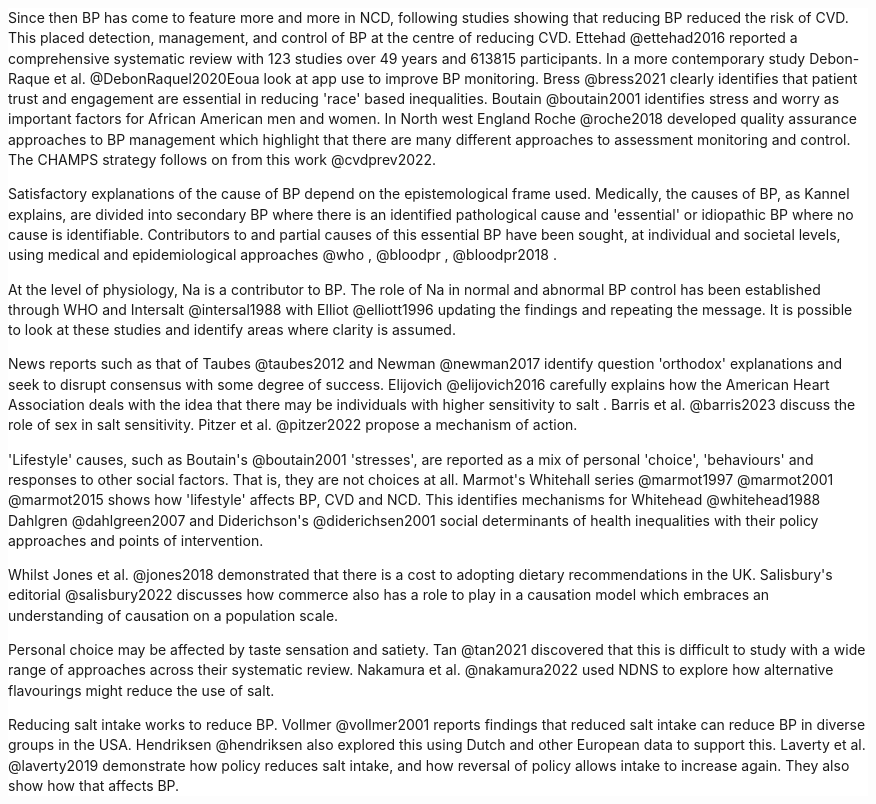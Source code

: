 Since then BP has come to feature more and more in NCD, following studies showing that reducing BP reduced the risk of CVD.
This placed detection, management, and control of BP at the centre of reducing CVD.
Ettehad @ettehad2016 reported a comprehensive systematic review with 123 studies over 49 years and 613815 participants.
In a more contemporary study Debon-Raque et al. @DebonRaquel2020Eoua look at app use to improve BP monitoring.
Bress @bress2021 clearly identifies that patient trust and engagement are essential in reducing 'race' based inequalities.
Boutain @boutain2001 identifies stress and worry as important factors for African American men and women.
In North west England Roche @roche2018 developed quality assurance approaches to BP management which highlight that there are many different approaches to assessment monitoring and control.
The CHAMPS strategy follows on from this work @cvdprev2022.

Satisfactory explanations of the cause of BP depend on the epistemological frame used.
Medically, the causes of BP, as Kannel explains, are divided into secondary BP where there is an identified pathological cause and 'essential' or idiopathic BP where no cause is identifiable.
Contributors to and partial causes of this essential BP have been sought, at individual and societal levels, using medical and epidemiological approaches @who , @bloodpr , @bloodpr2018 .

At the level of physiology, Na is a contributor to BP.
The role of Na in normal and abnormal BP control has been established through WHO and Intersalt @intersal1988 with Elliot @elliott1996 updating the findings and repeating the message.
It is possible to look at these studies and identify areas where clarity is assumed.

News reports such as that of Taubes @taubes2012 and Newman @newman2017 identify question 'orthodox' explanations and seek to disrupt consensus with some degree of success.
Elijovich @elijovich2016 carefully explains how the American Heart Association deals with the idea that there may be individuals with higher sensitivity to salt .
Barris et al. @barris2023 discuss the role of sex in salt sensitivity.
Pitzer et al. @pitzer2022 propose a mechanism of action.

'Lifestyle' causes, such as Boutain's @boutain2001 'stresses', are reported as a mix of personal 'choice', 'behaviours' and responses to other social factors.
That is, they are not choices at all.
Marmot's Whitehall series @marmot1997 @marmot2001 @marmot2015 shows how 'lifestyle' affects BP, CVD and NCD.
This identifies mechanisms for Whitehead @whitehead1988 Dahlgren @dahlgreen2007 and Diderichson's @diderichsen2001 social determinants of health inequalities with their policy approaches and points of intervention.

Whilst Jones et al. @jones2018 demonstrated that there is a cost to adopting dietary recommendations in the UK.
Salisbury's editorial @salisbury2022 discusses how commerce also has a role to play in a causation model which embraces an understanding of causation on a population scale.

Personal choice may be affected by taste sensation and satiety.
Tan @tan2021 discovered that this is difficult to study with a wide range of approaches across their systematic review.
Nakamura et al. @nakamura2022 used NDNS to explore how alternative flavourings might reduce the use of salt.

Reducing salt intake works to reduce BP.
Vollmer @vollmer2001 reports findings that reduced salt intake can reduce BP in diverse groups in the USA.
Hendriksen @hendriksen also explored this using Dutch and other European data to support this.
Laverty et al. @laverty2019 demonstrate how policy reduces salt intake, and how reversal of policy allows intake to increase again.
They also show how that affects BP.
